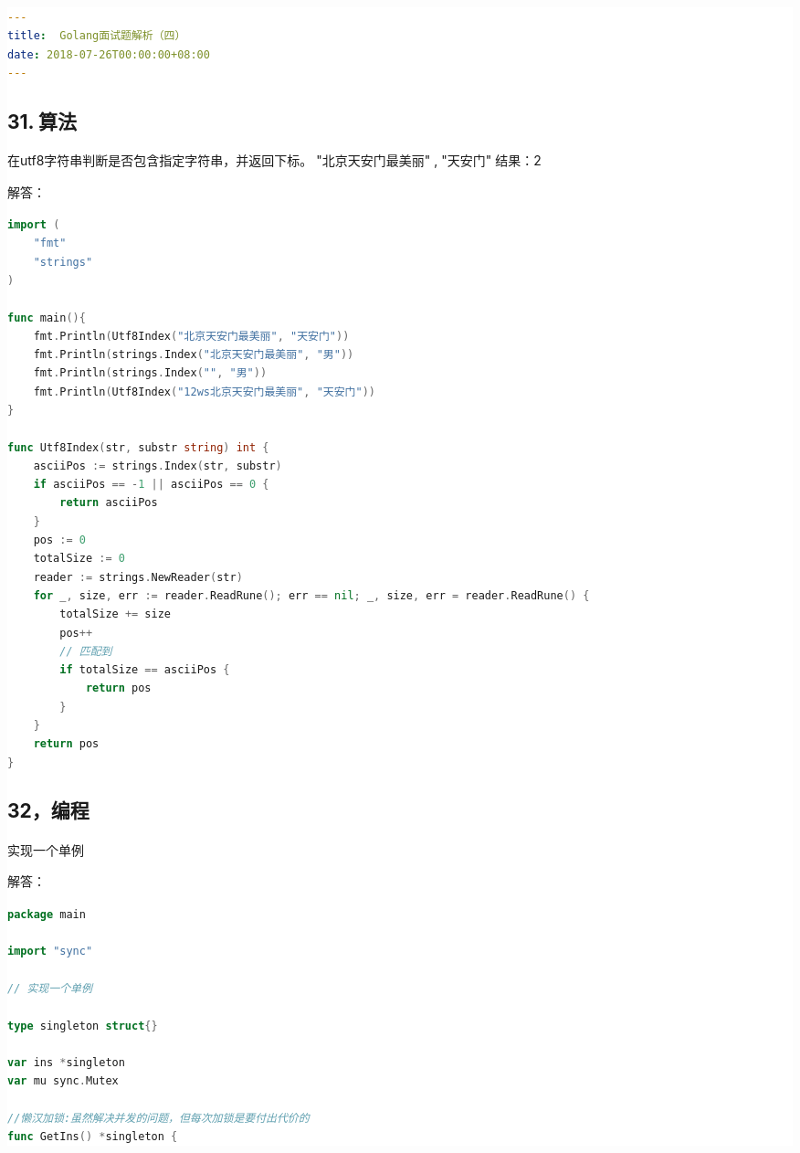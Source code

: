```yaml
---
title:  Golang面试题解析（四）
date: 2018-07-26T00:00:00+08:00
---
```


## 31. 算法
在utf8字符串判断是否包含指定字符串，并返回下标。
"北京天安门最美丽" , "天安门"
结果：2

解答：
```go  
import (
	"fmt"
	"strings"
)

func main(){
	fmt.Println(Utf8Index("北京天安门最美丽", "天安门"))
	fmt.Println(strings.Index("北京天安门最美丽", "男"))
	fmt.Println(strings.Index("", "男"))
	fmt.Println(Utf8Index("12ws北京天安门最美丽", "天安门"))
}

func Utf8Index(str, substr string) int {
	asciiPos := strings.Index(str, substr)
	if asciiPos == -1 || asciiPos == 0 {
		return asciiPos
	}
	pos := 0
	totalSize := 0
	reader := strings.NewReader(str)
	for _, size, err := reader.ReadRune(); err == nil; _, size, err = reader.ReadRune() {
		totalSize += size
		pos++
		// 匹配到
		if totalSize == asciiPos {
			return pos
		}
	}
	return pos
}
```

## 32，编程
实现一个单例

解答：
```go  
package main

import "sync"

// 实现一个单例

type singleton struct{}

var ins *singleton
var mu sync.Mutex

//懒汉加锁:虽然解决并发的问题，但每次加锁是要付出代价的
func GetIns() *singleton {
```